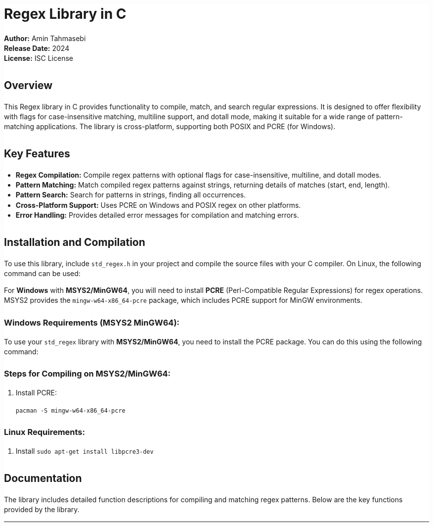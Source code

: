 # Regex Library in C

**Author:** Amin Tahmasebi  
**Release Date:** 2024  
**License:** ISC License

## Overview

This Regex library in C provides functionality to compile, match, and search regular expressions. It is designed to offer flexibility with flags for case-insensitive matching, multiline support, and dotall mode, making it suitable for a wide range of pattern-matching applications. The library is cross-platform, supporting both POSIX and PCRE (for Windows).

## Key Features

- **Regex Compilation:** Compile regex patterns with optional flags for case-insensitive, multiline, and dotall modes.
- **Pattern Matching:** Match compiled regex patterns against strings, returning details of matches (start, end, length).
- **Pattern Search:** Search for patterns in strings, finding all occurrences.
- **Cross-Platform Support:** Uses PCRE on Windows and POSIX regex on other platforms.
- **Error Handling:** Provides detailed error messages for compilation and matching errors.

## Installation and Compilation

To use this library, include `std_regex.h` in your project and compile the source files with your C compiler. On Linux, the following command can be used:

For **Windows** with **MSYS2/MinGW64**, you will need to install **PCRE** (Perl-Compatible Regular Expressions) for regex operations. MSYS2 provides the `mingw-w64-x86_64-pcre` package, which includes PCRE support for MinGW environments.

### Windows Requirements (MSYS2 MinGW64):
To use your `std_regex` library with **MSYS2/MinGW64**, you need to install the PCRE package. You can do this using the following command:

### Steps for Compiling on MSYS2/MinGW64:
1. Install PCRE:
   ```
   pacman -S mingw-w64-x86_64-pcre
   ```

### Linux Requirements:
1. Install `sudo apt-get install libpcre3-dev`

## Documentation

The library includes detailed function descriptions for compiling and matching regex patterns. Below are the key functions provided by the library.

---